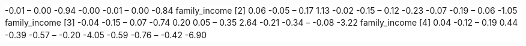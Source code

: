 <td style=" padding:0.2cm; text-align:left; vertical-align:top; text-align:center;  ">-0.01&nbsp;&ndash;&nbsp;0.00</td>
<td style=" padding:0.2cm; text-align:left; vertical-align:top; text-align:center;  col7">-0.94</td>
<td style=" padding:0.2cm; text-align:left; vertical-align:top; text-align:center;  col8">-0.00</td>
<td style=" padding:0.2cm; text-align:left; vertical-align:top; text-align:center;  col9">-0.01&nbsp;&ndash;&nbsp;0.00</td>
<td style=" padding:0.2cm; text-align:left; vertical-align:top; text-align:center;  0">-0.84</td>
</tr>
<tr>
<td style=" padding:0.2cm; text-align:left; vertical-align:top; text-align:left; ">family_income [2]</td>
<td style=" padding:0.2cm; text-align:left; vertical-align:top; text-align:center;  ">0.06</td>
<td style=" padding:0.2cm; text-align:left; vertical-align:top; text-align:center;  ">-0.05&nbsp;&ndash;&nbsp;0.17</td>
<td style=" padding:0.2cm; text-align:left; vertical-align:top; text-align:center;  ">1.13</td>
<td style=" padding:0.2cm; text-align:left; vertical-align:top; text-align:center;  ">-0.02</td>
<td style=" padding:0.2cm; text-align:left; vertical-align:top; text-align:center;  ">-0.15&nbsp;&ndash;&nbsp;0.12</td>
<td style=" padding:0.2cm; text-align:left; vertical-align:top; text-align:center;  col7">-0.23</td>
<td style=" padding:0.2cm; text-align:left; vertical-align:top; text-align:center;  col8">-0.07</td>
<td style=" padding:0.2cm; text-align:left; vertical-align:top; text-align:center;  col9">-0.19&nbsp;&ndash;&nbsp;0.06</td>
<td style=" padding:0.2cm; text-align:left; vertical-align:top; text-align:center;  0">-1.05</td>
</tr>
<tr>
<td style=" padding:0.2cm; text-align:left; vertical-align:top; text-align:left; ">family_income [3]</td>
<td style=" padding:0.2cm; text-align:left; vertical-align:top; text-align:center;  ">-0.04</td>
<td style=" padding:0.2cm; text-align:left; vertical-align:top; text-align:center;  ">-0.15&nbsp;&ndash;&nbsp;0.07</td>
<td style=" padding:0.2cm; text-align:left; vertical-align:top; text-align:center;  ">-0.74</td>
<td style=" padding:0.2cm; text-align:left; vertical-align:top; text-align:center;  ">0.20</td>
<td style=" padding:0.2cm; text-align:left; vertical-align:top; text-align:center;  ">0.05&nbsp;&ndash;&nbsp;0.35</td>
<td style=" padding:0.2cm; text-align:left; vertical-align:top; text-align:center;  col7">2.64</td>
<td style=" padding:0.2cm; text-align:left; vertical-align:top; text-align:center;  col8">-0.21</td>
<td style=" padding:0.2cm; text-align:left; vertical-align:top; text-align:center;  col9">-0.34&nbsp;&ndash;&nbsp;-0.08</td>
<td style=" padding:0.2cm; text-align:left; vertical-align:top; text-align:center;  0">-3.22</td>
</tr>
<tr>
<td style=" padding:0.2cm; text-align:left; vertical-align:top; text-align:left; ">family_income [4]</td>
<td style=" padding:0.2cm; text-align:left; vertical-align:top; text-align:center;  ">0.04</td>
<td style=" padding:0.2cm; text-align:left; vertical-align:top; text-align:center;  ">-0.12&nbsp;&ndash;&nbsp;0.19</td>
<td style=" padding:0.2cm; text-align:left; vertical-align:top; text-align:center;  ">0.44</td>
<td style=" padding:0.2cm; text-align:left; vertical-align:top; text-align:center;  ">-0.39</td>
<td style=" padding:0.2cm; text-align:left; vertical-align:top; text-align:center;  ">-0.57&nbsp;&ndash;&nbsp;-0.20</td>
<td style=" padding:0.2cm; text-align:left; vertical-align:top; text-align:center;  col7">-4.05</td>
<td style=" padding:0.2cm; text-align:left; vertical-align:top; text-align:center;  col8">-0.59</td>
<td style=" padding:0.2cm; text-align:left; vertical-align:top; text-align:center;  col9">-0.76&nbsp;&ndash;&nbsp;-0.42</td>
<td style=" padding:0.2cm; text-align:left; vertical-align:top; text-align:center;  0">-6.90</td>
</tr>
<tr>